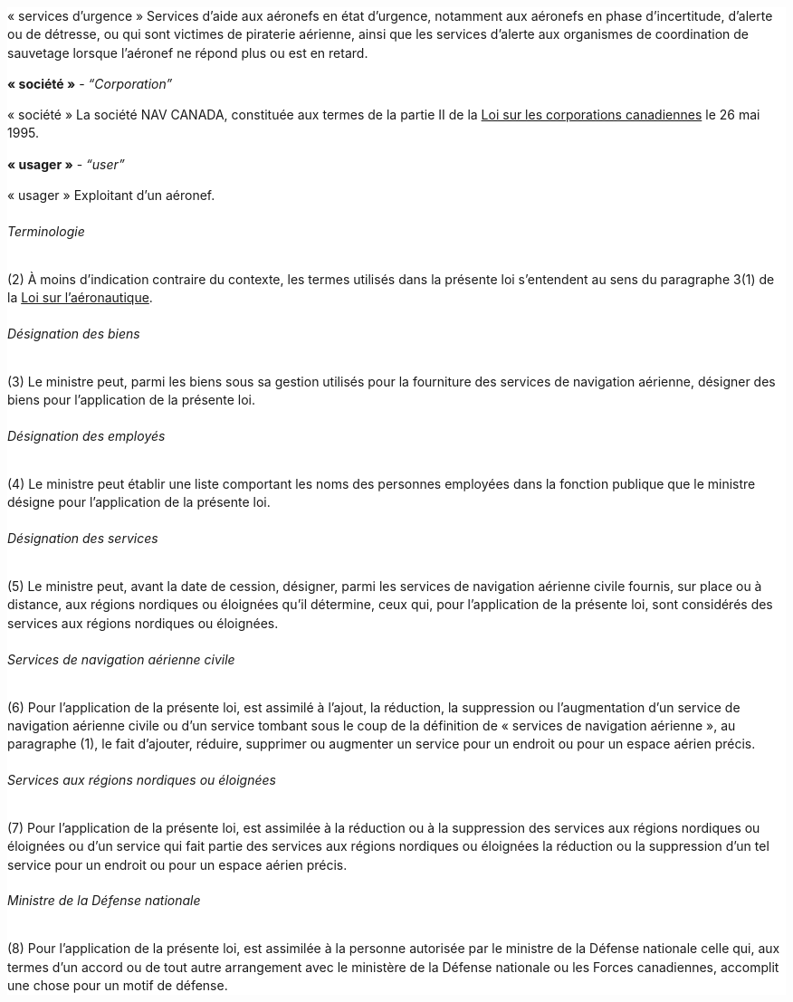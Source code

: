 
« services d’urgence » Services d’aide aux aéronefs en état d’urgence, notamment aux aéronefs en phase d’incertitude, d’alerte ou de détresse, ou qui sont victimes de piraterie aérienne, ainsi que les services d’alerte aux organismes de coordination de sauvetage lorsque l’aéronef ne répond plus ou est en retard.

**« société »** - _“Corporation”_

    

« société » La société NAV CANADA, constituée aux termes de la partie II de la [Loi sur les corporations canadiennes](/canada/fra/lois/C/C-1.8.md) le 26 mai 1995.

**« usager »** - _“user”_

    

« usager » Exploitant d’un aéronef.

###### Terminologie

(2) À moins d’indication contraire du contexte, les termes utilisés dans la présente loi s’entendent au sens du paragraphe 3(1) de la [Loi sur l’aéronautique](/canada/fra/lois/A/A-2.md).

###### Désignation des biens

(3) Le ministre peut, parmi les biens sous sa gestion utilisés pour la fourniture des services de navigation aérienne, désigner des biens pour l’application de la présente loi.

###### Désignation des employés

(4) Le ministre peut établir une liste comportant les noms des personnes employées dans la fonction publique que le ministre désigne pour l’application de la présente loi.

###### Désignation des services

(5) Le ministre peut, avant la date de cession, désigner, parmi les services de navigation aérienne civile fournis, sur place ou à distance, aux régions nordiques ou éloignées qu’il détermine, ceux qui, pour l’application de la présente loi, sont considérés des services aux régions nordiques ou éloignées.

###### Services de navigation aérienne civile

(6) Pour l’application de la présente loi, est assimilé à l’ajout, la réduction, la suppression ou l’augmentation d’un service de navigation aérienne civile ou d’un service tombant sous le coup de la définition de « services de navigation aérienne », au paragraphe (1), le fait d’ajouter, réduire, supprimer ou augmenter un service pour un endroit ou pour un espace aérien précis.

###### Services aux régions nordiques ou éloignées

(7) Pour l’application de la présente loi, est assimilée à la réduction ou à la suppression des services aux régions nordiques ou éloignées ou d’un service qui fait partie des services aux régions nordiques ou éloignées la réduction ou la suppression d’un tel service pour un endroit ou pour un espace aérien précis.

###### Ministre de la Défense nationale

(8) Pour l’application de la présente loi, est assimilée à la personne autorisée par le ministre de la Défense nationale celle qui, aux termes d’un accord ou de tout autre arrangement avec le ministère de la Défense nationale ou les Forces canadiennes, accomplit une chose pour un motif de défense.
